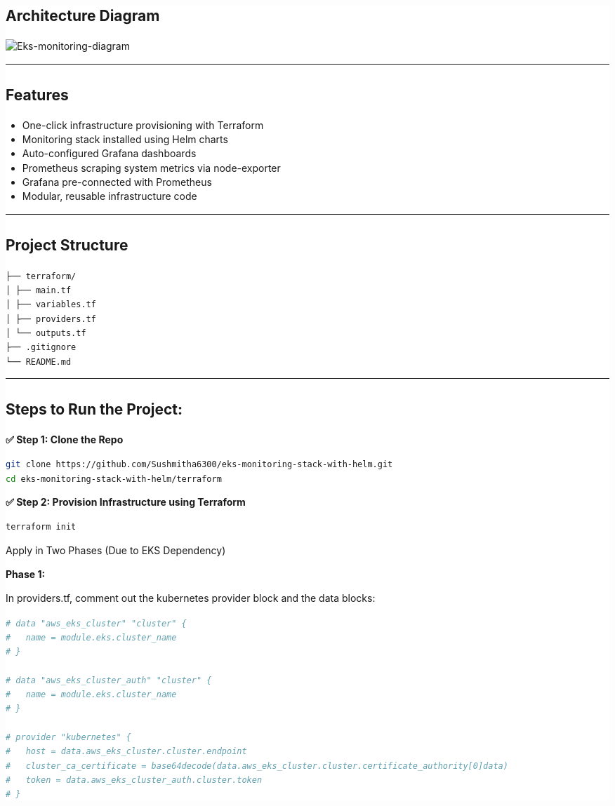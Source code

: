 
## Architecture Diagram

<img width="1102" height="716" alt="Eks-monitoring-diagram" src="https://github.com/user-attachments/assets/ab0aea16-598b-4d98-963a-db35e8c94047" />

---

## Features

- One-click infrastructure provisioning with Terraform
- Monitoring stack installed using Helm charts
- Auto-configured Grafana dashboards
- Prometheus scraping system metrics via node-exporter
- Grafana pre-connected with Prometheus
- Modular, reusable infrastructure code

---

## Project Structure
```bash
├── terraform/
│ ├── main.tf
│ ├── variables.tf
│ ├── providers.tf
│ └── outputs.tf
├── .gitignore
└── README.md
```

---

## Steps to Run the Project:

**✅ Step 1: Clone the Repo**
```bash
git clone https://github.com/Sushmitha6300/eks-monitoring-stack-with-helm.git
cd eks-monitoring-stack-with-helm/terraform
```

**✅ Step 2: Provision Infrastructure using Terraform**
```bash
terraform init
```

Apply in Two Phases (Due to EKS Dependency)

**Phase 1:**

In providers.tf, comment out the kubernetes provider block and the data blocks:
```bash
# data "aws_eks_cluster" "cluster" {
#   name = module.eks.cluster_name
# }

# data "aws_eks_cluster_auth" "cluster" {
#   name = module.eks.cluster_name
# }

# provider "kubernetes" {
#   host = data.aws_eks_cluster.cluster.endpoint
#   cluster_ca_certificate = base64decode(data.aws_eks_cluster.cluster.certificate_authority[0]data)
#   token = data.aws_eks_cluster_auth.cluster.token
# }
```
